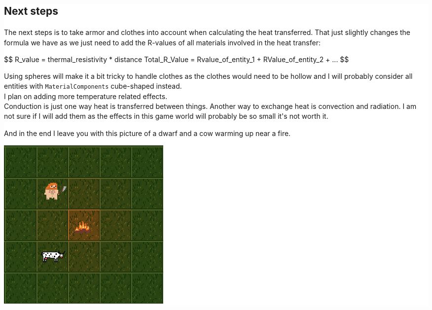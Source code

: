 ## Next steps

The next steps is to take armor and clothes into account when calculating the heat transferred. That just slightly changes the formula we have as we just need to add the R-values of all materials involved in the heat transfer:

<div>
$$
R_value = thermal_resistivity * distance
Total_R_Value = Rvalue_of_entity_1 + RValue_of_entity_2 + ...
$$
</div>

Using spheres will make it a bit tricky to handle clothes as the clothes would need to be hollow and I will probably consider all entities with `MaterialComponents` cube-shaped instead.  
I plan on adding more temperature related effects.  
Conduction is just one way heat is transferred between things. Another way to exchange heat is convection and radiation. I am not sure if I will add them as the effects in this game world will probably be so small it's not worth it.  

And in the end I leave you with this picture of a dwarf and a cow warming up near a fire.

![dwarf_and_cow_by_the_fire](/images/temperature/dwarf_and_cow.png)
